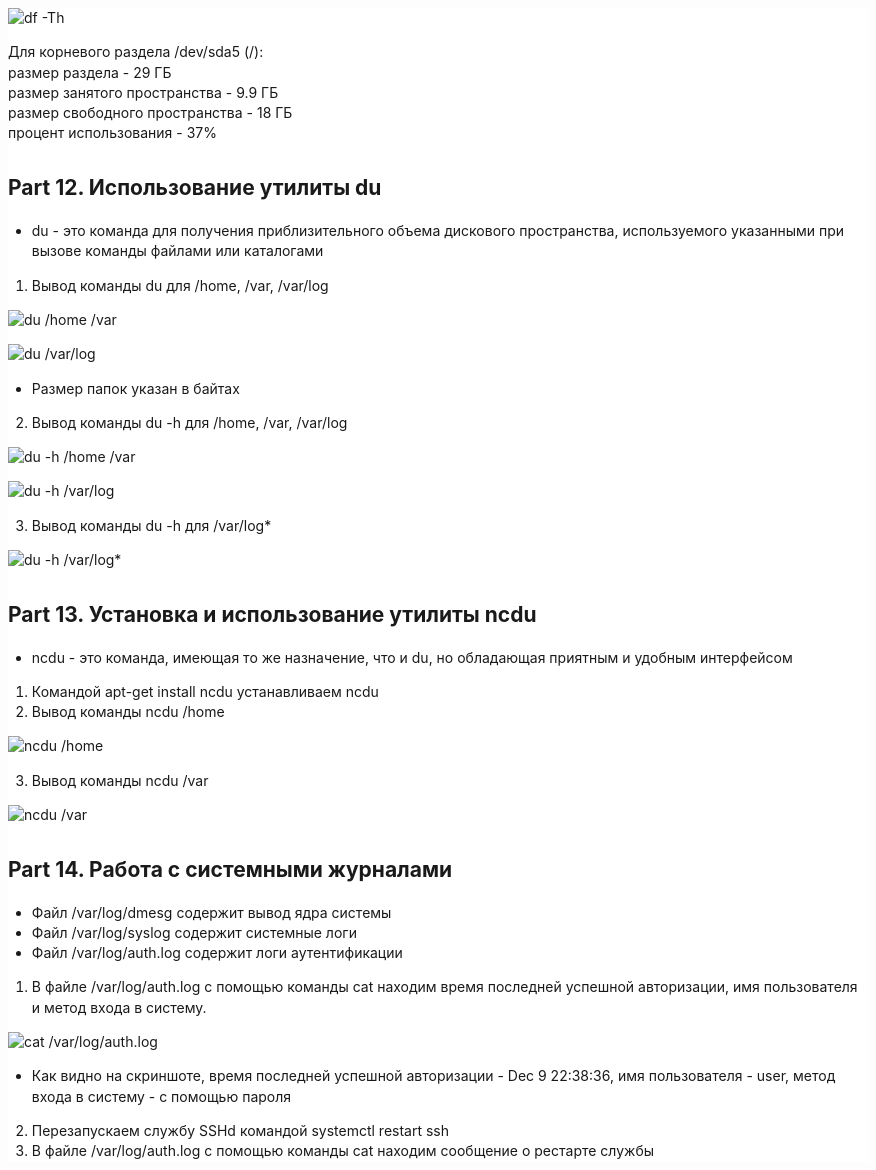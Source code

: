![df -Th](../misc/report_images/part11-2.png)

Для корневого раздела /dev/sda5 (/):\
размер раздела - 29 ГБ\
размер занятого пространства - 9.9 ГБ\
размер свободного пространства - 18 ГБ\
процент использования - 37%
## Part 12. Использование утилиты du
* du - это команда для получения приблизительного объема дискового пространства, используемого указанными при вызове команды файлами или каталогами
1. Вывод команды du для /home, /var, /var/log

![du /home /var](../misc/report_images/part12-1.png)

![du /var/log](../misc/report_images/part12-2.png)

* Размер папок указан в байтах
2. Вывод команды du -h для /home, /var, /var/log

![du -h /home /var](../misc/report_images/part12-3.png)

![du -h /var/log](../misc/report_images/part12-4.png)

3. Вывод команды du -h для /var/log*

![du -h /var/log*](../misc/report_images/part12-5.png)
## Part 13. Установка и использование утилиты ncdu
* ncdu - это команда, имеющая то же назначение, что и du, но обладающая приятным и удобным интерфейсом
1. Командой apt-get install ncdu устанавливаем ncdu
2. Вывод команды ncdu /home

![ncdu /home](../misc/report_images/part13-1.png)

3. Вывод команды ncdu /var

![ncdu /var](../misc/report_images/part13-2.png)
## Part 14. Работа с системными журналами
* Файл /var/log/dmesg содержит вывод ядра системы
* Файл /var/log/syslog содержит системные логи
* Файл /var/log/auth.log содержит логи аутентификации
1. В файле /var/log/auth.log с помощью команды cat находим время последней успешной авторизации, имя пользователя и метод входа в систему.

![cat /var/log/auth.log](../misc/report_images/part14-1.png)

* Как видно на скриншоте, время последней успешной авторизации - Dec 9 22:38:36, имя пользователя - user, метод входа в систему - с помощью пароля
2. Перезапускаем службу SSHd командой systemctl restart ssh
3. В файле /var/log/auth.log с помощью команды cat находим сообщение о рестарте службы
